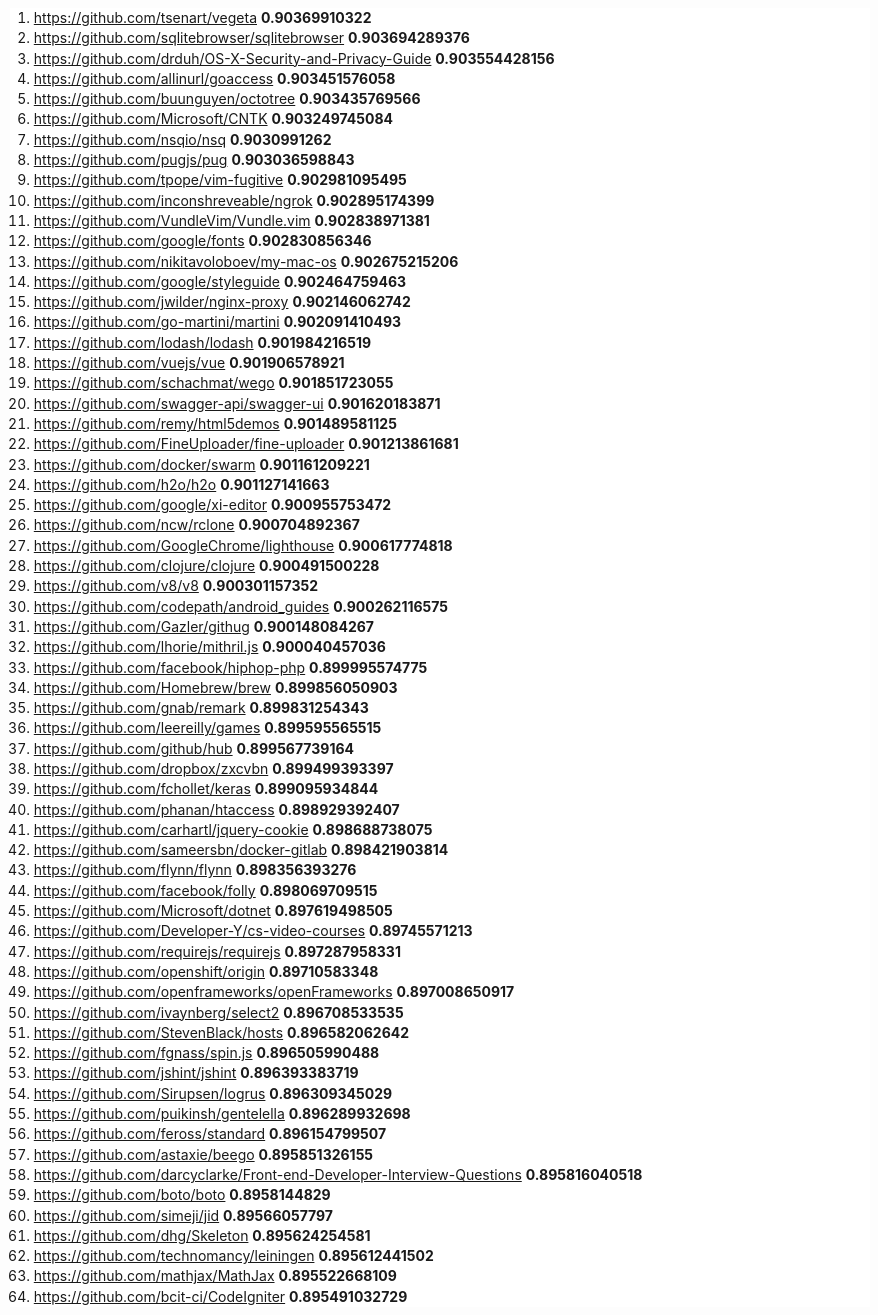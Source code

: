  1. https://github.com/tsenart/vegeta **0.90369910322**
 1. https://github.com/sqlitebrowser/sqlitebrowser **0.903694289376**
 1. https://github.com/drduh/OS-X-Security-and-Privacy-Guide **0.903554428156**
 1. https://github.com/allinurl/goaccess **0.903451576058**
 1. https://github.com/buunguyen/octotree **0.903435769566**
 1. https://github.com/Microsoft/CNTK **0.903249745084**
 1. https://github.com/nsqio/nsq **0.9030991262**
 1. https://github.com/pugjs/pug **0.903036598843**
 1. https://github.com/tpope/vim-fugitive **0.902981095495**
 1. https://github.com/inconshreveable/ngrok **0.902895174399**
 1. https://github.com/VundleVim/Vundle.vim **0.902838971381**
 1. https://github.com/google/fonts **0.902830856346**
 1. https://github.com/nikitavoloboev/my-mac-os **0.902675215206**
 1. https://github.com/google/styleguide **0.902464759463**
 1. https://github.com/jwilder/nginx-proxy **0.902146062742**
 1. https://github.com/go-martini/martini **0.902091410493**
 1. https://github.com/lodash/lodash **0.901984216519**
 1. https://github.com/vuejs/vue **0.901906578921**
 1. https://github.com/schachmat/wego **0.901851723055**
 1. https://github.com/swagger-api/swagger-ui **0.901620183871**
 1. https://github.com/remy/html5demos **0.901489581125**
 1. https://github.com/FineUploader/fine-uploader **0.901213861681**
 1. https://github.com/docker/swarm **0.901161209221**
 1. https://github.com/h2o/h2o **0.901127141663**
 1. https://github.com/google/xi-editor **0.900955753472**
 1. https://github.com/ncw/rclone **0.900704892367**
 1. https://github.com/GoogleChrome/lighthouse **0.900617774818**
 1. https://github.com/clojure/clojure **0.900491500228**
 1. https://github.com/v8/v8 **0.900301157352**
 1. https://github.com/codepath/android_guides **0.900262116575**
 1. https://github.com/Gazler/githug **0.900148084267**
 1. https://github.com/lhorie/mithril.js **0.900040457036**
 1. https://github.com/facebook/hiphop-php **0.899995574775**
 1. https://github.com/Homebrew/brew **0.899856050903**
 1. https://github.com/gnab/remark **0.899831254343**
 1. https://github.com/leereilly/games **0.899595565515**
 1. https://github.com/github/hub **0.899567739164**
 1. https://github.com/dropbox/zxcvbn **0.899499393397**
 1. https://github.com/fchollet/keras **0.899095934844**
 1. https://github.com/phanan/htaccess **0.898929392407**
 1. https://github.com/carhartl/jquery-cookie **0.898688738075**
 1. https://github.com/sameersbn/docker-gitlab **0.898421903814**
 1. https://github.com/flynn/flynn **0.898356393276**
 1. https://github.com/facebook/folly **0.898069709515**
 1. https://github.com/Microsoft/dotnet **0.897619498505**
 1. https://github.com/Developer-Y/cs-video-courses **0.89745571213**
 1. https://github.com/requirejs/requirejs **0.897287958331**
 1. https://github.com/openshift/origin **0.89710583348**
 1. https://github.com/openframeworks/openFrameworks **0.897008650917**
 1. https://github.com/ivaynberg/select2 **0.896708533535**
 1. https://github.com/StevenBlack/hosts **0.896582062642**
 1. https://github.com/fgnass/spin.js **0.896505990488**
 1. https://github.com/jshint/jshint **0.896393383719**
 1. https://github.com/Sirupsen/logrus **0.896309345029**
 1. https://github.com/puikinsh/gentelella **0.896289932698**
 1. https://github.com/feross/standard **0.896154799507**
 1. https://github.com/astaxie/beego **0.895851326155**
 1. https://github.com/darcyclarke/Front-end-Developer-Interview-Questions **0.895816040518**
 1. https://github.com/boto/boto **0.8958144829**
 1. https://github.com/simeji/jid **0.89566057797**
 1. https://github.com/dhg/Skeleton **0.895624254581**
 1. https://github.com/technomancy/leiningen **0.895612441502**
 1. https://github.com/mathjax/MathJax **0.895522668109**
 1. https://github.com/bcit-ci/CodeIgniter **0.895491032729**